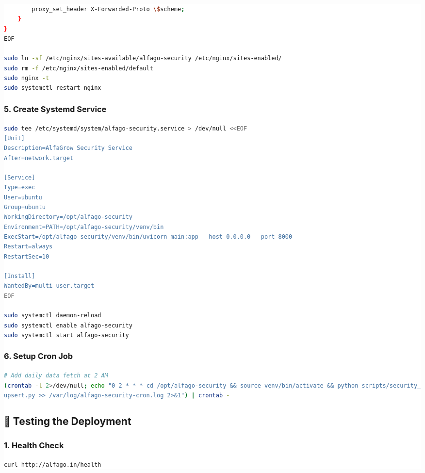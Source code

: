 ```bash
        proxy_set_header X-Forwarded-Proto \$scheme;
    }
}
EOF

sudo ln -sf /etc/nginx/sites-available/alfago-security /etc/nginx/sites-enabled/
sudo rm -f /etc/nginx/sites-enabled/default
sudo nginx -t
sudo systemctl restart nginx
```

### 5. Create Systemd Service
```bash
sudo tee /etc/systemd/system/alfago-security.service > /dev/null <<EOF
[Unit]
Description=AlfaGrow Security Service
After=network.target

[Service]
Type=exec
User=ubuntu
Group=ubuntu
WorkingDirectory=/opt/alfago-security
Environment=PATH=/opt/alfago-security/venv/bin
ExecStart=/opt/alfago-security/venv/bin/uvicorn main:app --host 0.0.0.0 --port 8000
Restart=always
RestartSec=10

[Install]
WantedBy=multi-user.target
EOF

sudo systemctl daemon-reload
sudo systemctl enable alfago-security
sudo systemctl start alfago-security
```

### 6. Setup Cron Job
```bash
# Add daily data fetch at 2 AM
(crontab -l 2>/dev/null; echo "0 2 * * * cd /opt/alfago-security && source venv/bin/activate && python scripts/security_upsert.py >> /var/log/alfago-security-cron.log 2>&1") | crontab -
```

## 🧪 Testing the Deployment

### 1. Health Check
```bash
curl http://alfago.in/health
```
